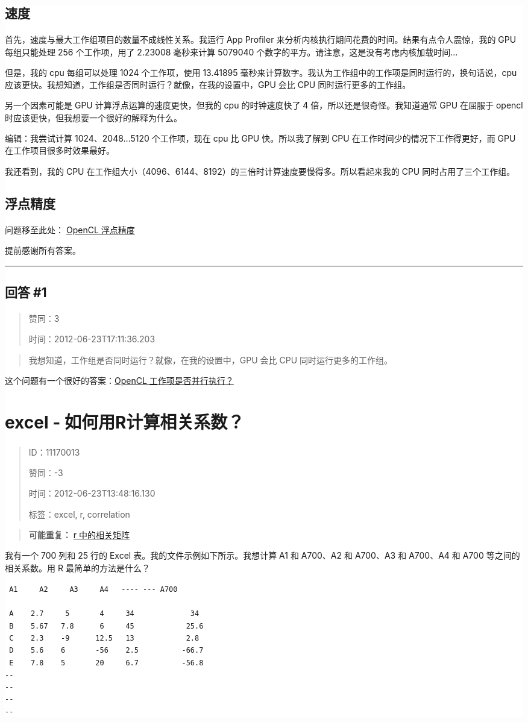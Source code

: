 ## 速度

首先，速度与最大工作组项目的数量不成线性关系。我运行 App Profiler 来分析内核执行期间花费的时间。结果有点令人震惊，我的 GPU 每组只能处理 256 个工作项，用了 2.23008 毫秒来计算 5079040 个数字的平方。请注意，这是没有考虑内核加载时间...

但是，我的 cpu 每组可以处理 1024 个工作项，使用 13.41895 毫秒来计算数字。我认为工作组中的工作项是同时运行的，换句话说，cpu 应该更快。我想知道，工作组是否同时运行？就像，在我的设置中，GPU 会比 CPU 同时运行更多的工作组。

另一个因素可能是 GPU 计算浮点运算的速度更快，但我的 cpu 的时钟速度快了 4 倍，所以还是很奇怪。我知道通常 GPU 在屈服于 opencl 时应该更快，但我想要一个很好的解释为什么。

编辑：我尝试计算 1024、2048...5120 个工作项，现在 cpu 比 GPU 快。所以我了解到 CPU 在工作时间少的情况下工作得更好，而 GPU 在工作项目很多时效果最好。

我还看到，我的 CPU 在工作组大小（4096、6144、8192）的三倍时计算速度要慢得多。所以看起来我的 CPU 同时占用了三个工作组。

## 浮点精度

问题移至此处： [OpenCL 浮点精度](https://stackoverflow.com/questions/11176990/opencl-floating-point-precision)

提前感谢所有答案。

* * *

## 回答 #1

> 赞同：3
> 
> 时间：2012-06-23T17:11:36.203

> 我想知道，工作组是否同时运行？就像，在我的设置中，GPU 会比 CPU 同时运行更多的工作组。

这个问题有一个很好的答案：[OpenCL 工作项是否并行执行？](https://stackoverflow.com/questions/8980044/are-opencl-work-items-executed-in-parallel)

# excel - 如何用R计算相关系数？

> ID：11170013
> 
> 赞同：-3
> 
> 时间：2012-06-23T13:48:16.130
> 
> 标签：excel, r, correlation

> **可能重复：**
> [r 中的相关矩阵](https://stackoverflow.com/questions/10680658/correlation-matrix-in-r)

我有一个 700 列和 25 行的 Excel 表。我的文件示例如下所示。我想计算 A1 和 A700、A2 和 A700、A3 和 A700、A4 和 A700 等之间的相关系数。用 R 最简单的方法是什么？

```
 A1     A2     A3     A4   ---- --- A700

 A    2.7     5       4     34             34
 B    5.67   7.8      6     45            25.6
 C    2.3    -9      12.5   13            2.8
 D    5.6    6       -56    2.5          -66.7
 E    7.8    5       20     6.7          -56.8 
--
--
--
-- 
```
